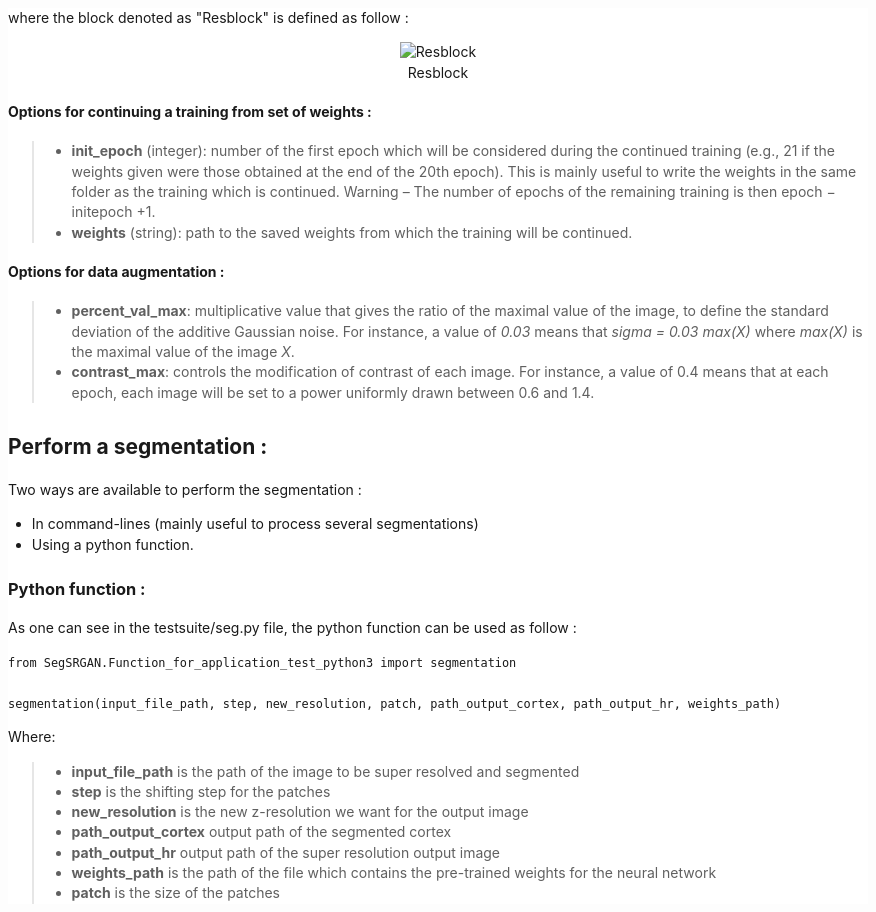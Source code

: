 where the block denoted as "Resblock" is defined as follow :


<p align="center">
  <img src="https://raw.githubusercontent.com/koopa31/SegSRGAN/master/Image_read_me/Resblock.png" alt="Resblock"/ >
  <br/> 
  Resblock
</p>






#### Options for continuing a training from set of weights :

> * **init_epoch** (integer): number of the first epoch which will be considered during the continued training (e.g., 21 if the weights given were those obtained at the end of the 20th epoch). This is mainly useful to write the weights in the same folder as the training which is continued. Warning – The number of epochs of the remaining training is then epoch − initepoch +1.
> * **weights** (string): path to the saved weights from which the training will be continued.

#### Options for data augmentation :


> * **percent_val_max**: multiplicative value that gives the ratio of the maximal value of the image, to define the standard deviation of the additive Gaussian noise.
For instance, a value of *0.03* means that *sigma = 0.03 max(X)* where *max(X)* is the maximal value of the image *X*.
> * **contrast_max**: controls the modification of contrast of each image. For instance, a value of 0.4 means that at each epoch, each image will be set to a power uniformly drawn between 0.6 and 1.4.


## Perform a segmentation :

Two ways are available to perform the segmentation :
* In command-lines (mainly useful to process several segmentations)
* Using a python function.

### Python function :

As one can see in the testsuite/seg.py file, the python function can be used as follow :

```
from SegSRGAN.Function_for_application_test_python3 import segmentation

segmentation(input_file_path, step, new_resolution, patch, path_output_cortex, path_output_hr, weights_path)
```

Where:
> * **input_file_path** is the path of the image to be super resolved and segmented
> * **step** is the shifting step for the patches
> * **new_resolution** is the new z-resolution we want for the output image
> * **path_output_cortex** output path of the segmented cortex
> * **path_output_hr** output path of the super resolution output image
> * **weights_path** is the path of the file which contains the pre-trained weights for the neural network
> * **patch** is the size of the patches
